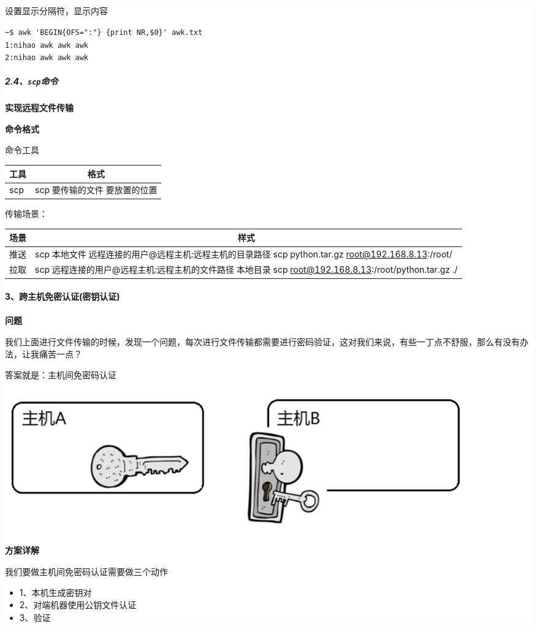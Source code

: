 设置显示分隔符，显示内容

```shell
~$ awk 'BEGIN{OFS=":"} {print NR,$0}' awk.txt 
1:nihao awk awk awk
2:nihao awk awk awk
```



##### 2.4、`scp`命令

**实现远程文件传输**

**命令格式**

命令工具

| 工具 | 格式                          |
| ---- | ----------------------------- |
| scp  | scp 要传输的文件 要放置的位置 |

传输场景：

| 场景 | 样式                                                         |
| ---- | ------------------------------------------------------------ |
| 推送 | scp 本地文件 远程连接的用户@远程主机:远程主机的目录路径 scp python.tar.gz root@192.168.8.13:/root/ |
| 拉取 | scp 远程连接的用户@远程主机:远程主机的文件路径 本地目录 scp root@192.168.8.13:/root/python.tar.gz ./ |



#### 3、跨主机免密认证(密钥认证)

**问题**

我们上面进行文件传输的时候，发现一个问题，每次进行文件传输都需要进行密码验证，这对我们来说，有些一丁点不舒服，那么有没有办法，让我痛苦一点？

答案就是：主机间免密码认证

![](./images/Snipaste_2020-08-25_20-26-19.jpg)

**方案详解**

我们要做主机间免密码认证需要做三个动作

- 1、本机生成密钥对
- 2、对端机器使用公钥文件认证
- 3、验证
